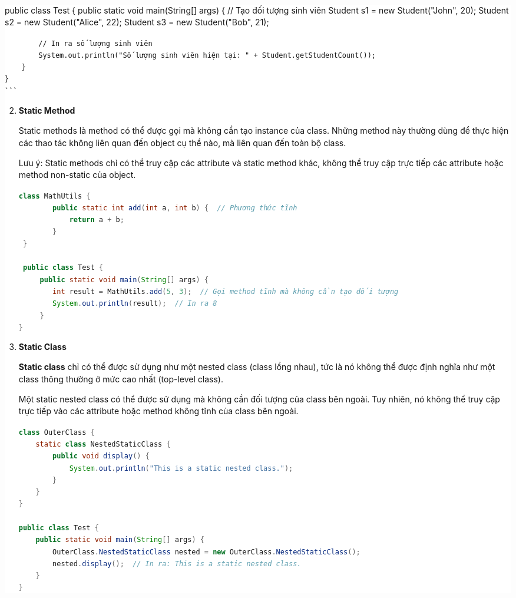    public class Test {
        public static void main(String[] args) {
            // Tạo đối tượng sinh viên
            Student s1 = new Student("John", 20);
            Student s2 = new Student("Alice", 22);
            Student s3 = new Student("Bob", 21);
        
            // In ra số lượng sinh viên
            System.out.println("Số lượng sinh viên hiện tại: " + Student.getStudentCount());
        }
    }
    ```
2. **Static Method**

   Static methods là method có thể được gọi mà không cần tạo instance của class. Những method này thường dùng để thực
   hiện các thao tác không liên quan đến object cụ thể nào, mà liên quan đến toàn bộ class.

   Lưu ý: Static methods chỉ có thể truy cập các attribute và static method khác, không thể truy cập trực tiếp các
   attribute hoặc method non-static của object.
    ```java
    class MathUtils {
            public static int add(int a, int b) {  // Phương thức tĩnh
                return a + b;
            }
     }

     public class Test {
         public static void main(String[] args) {
            int result = MathUtils.add(5, 3);  // Gọi method tĩnh mà không cần tạo đối tượng
            System.out.println(result);  // In ra 8
         }
    }
    ```
3. **Static Class**

   **Static class** chỉ có thể được sử dụng như một nested class (class lồng nhau), tức là nó không thể được định nghĩa
   như
   một class thông thường ở mức cao nhất (top-level class).

   Một static nested class có thể được sử dụng mà không cần đối tượng của class bên ngoài. Tuy nhiên, nó không thể truy
   cập trực tiếp vào các attribute hoặc method không tĩnh của class bên ngoài.
    ```java
   class OuterClass {
        static class NestedStaticClass {
            public void display() {
                System.out.println("This is a static nested class.");
            }
        }
    }
    
    public class Test {
        public static void main(String[] args) {
            OuterClass.NestedStaticClass nested = new OuterClass.NestedStaticClass();
            nested.display();  // In ra: This is a static nested class.
        }
    }
    ```